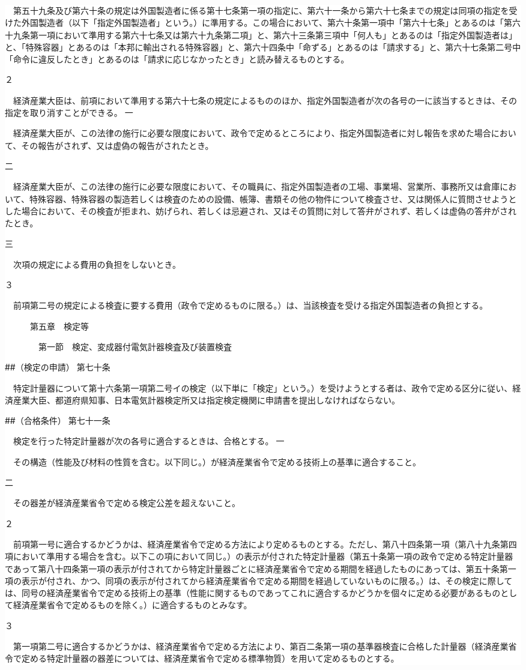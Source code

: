 　第五十九条及び第六十条の規定は外国製造者に係る第十七条第一項の指定に、第六十一条から第六十七条までの規定は同項の指定を受けた外国製造者（以下「指定外国製造者」という。）に準用する。この場合において、第六十条第一項中「第六十七条」とあるのは「第六十九条第一項において準用する第六十七条又は第六十九条第二項」と、第六十三条第三項中「何人も」とあるのは「指定外国製造者は」と、「特殊容器」とあるのは「本邦に輸出される特殊容器」と、第六十四条中「命ずる」とあるのは「請求する」と、第六十七条第二号中「命令に違反したとき」とあるのは「請求に応じなかったとき」と読み替えるものとする。

２

　経済産業大臣は、前項において準用する第六十七条の規定によるもののほか、指定外国製造者が次の各号の一に該当するときは、その指定を取り消すことができる。
一

　経済産業大臣が、この法律の施行に必要な限度において、政令で定めるところにより、指定外国製造者に対し報告を求めた場合において、その報告がされず、又は虚偽の報告がされたとき。

二

　経済産業大臣が、この法律の施行に必要な限度において、その職員に、指定外国製造者の工場、事業場、営業所、事務所又は倉庫において、特殊容器、特殊容器の製造若しくは検査のための設備、帳簿、書類その他の物件について検査させ、又は関係人に質問させようとした場合において、その検査が拒まれ、妨げられ、若しくは忌避され、又はその質問に対して答弁がされず、若しくは虚偽の答弁がされたとき。

三

　次項の規定による費用の負担をしないとき。


３

　前項第二号の規定による検査に要する費用（政令で定めるものに限る。）は、当該検査を受ける指定外国製造者の負担とする。




　　　第五章　検定等

　　　　第一節　検定、変成器付電気計器検査及び装置検査


##（検定の申請）
第七十条

　特定計量器について第十六条第一項第二号イの検定（以下単に「検定」という。）を受けようとする者は、政令で定める区分に従い、経済産業大臣、都道府県知事、日本電気計器検定所又は指定検定機関に申請書を提出しなければならない。



##（合格条件）
第七十一条

　検定を行った特定計量器が次の各号に適合するときは、合格とする。
一

　その構造（性能及び材料の性質を含む。以下同じ。）が経済産業省令で定める技術上の基準に適合すること。

二

　その器差が経済産業省令で定める検定公差を超えないこと。


２

　前項第一号に適合するかどうかは、経済産業省令で定める方法により定めるものとする。ただし、第八十四条第一項（第八十九条第四項において準用する場合を含む。以下この項において同じ。）の表示が付された特定計量器（第五十条第一項の政令で定める特定計量器であって第八十四条第一項の表示が付されてから特定計量器ごとに経済産業省令で定める期間を経過したものにあっては、第五十条第一項の表示が付され、かつ、同項の表示が付されてから経済産業省令で定める期間を経過していないものに限る。）は、その検定に際しては、同号の経済産業省令で定める技術上の基準（性能に関するものであってこれに適合するかどうかを個々に定める必要があるものとして経済産業省令で定めるものを除く。）に適合するものとみなす。

３

　第一項第二号に適合するかどうかは、経済産業省令で定める方法により、第百二条第一項の基準器検査に合格した計量器（経済産業省令で定める特定計量器の器差については、経済産業省令で定める標準物質）を用いて定めるものとする。
